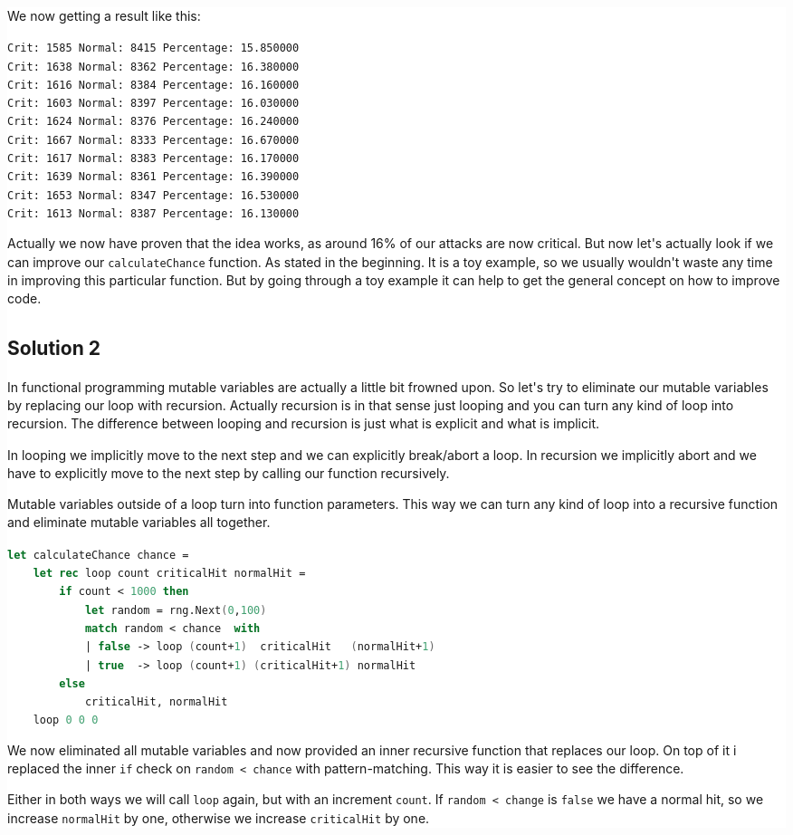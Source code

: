 We now getting a result like this:

    Crit: 1585 Normal: 8415 Percentage: 15.850000
    Crit: 1638 Normal: 8362 Percentage: 16.380000
    Crit: 1616 Normal: 8384 Percentage: 16.160000
    Crit: 1603 Normal: 8397 Percentage: 16.030000
    Crit: 1624 Normal: 8376 Percentage: 16.240000
    Crit: 1667 Normal: 8333 Percentage: 16.670000
    Crit: 1617 Normal: 8383 Percentage: 16.170000
    Crit: 1639 Normal: 8361 Percentage: 16.390000
    Crit: 1653 Normal: 8347 Percentage: 16.530000
    Crit: 1613 Normal: 8387 Percentage: 16.130000

Actually we now have proven that the idea works, as around 16% of our attacks are now critical.
But now let's actually look if we can improve our `calculateChance` function. As stated in the
beginning. It is a toy example, so we usually wouldn't waste any time in improving this particular
function. But by going through a toy example it can help to get the general concept on
how to improve code.

## Solution 2

In functional programming mutable variables are actually a little bit frowned upon. So let's try
to eliminate our mutable variables by replacing our loop with recursion. Actually recursion is in that
sense just looping and you can turn any kind of loop into recursion. The difference between looping
and recursion is just what is explicit and what is implicit.

In looping we implicitly move to the next step and we can explicitly break/abort a loop. In recursion
we implicitly abort and we have to explicitly move to the next step by calling our function recursively.

Mutable variables outside of a loop turn into function parameters. This way we can turn any kind of
loop into a recursive function and eliminate mutable variables all together.

```fsharp
let calculateChance chance =
    let rec loop count criticalHit normalHit =
        if count < 1000 then
            let random = rng.Next(0,100)
            match random < chance  with
            | false -> loop (count+1)  criticalHit   (normalHit+1)
            | true  -> loop (count+1) (criticalHit+1) normalHit
        else
            criticalHit, normalHit
    loop 0 0 0
```

We now eliminated all mutable variables and now provided an inner recursive function that replaces
our loop. On top of it i replaced the inner `if` check on `random < chance` with pattern-matching.
This way it is easier to see the difference.

Either in both ways we will call `loop` again, but with an increment `count`. If `random < change`
is `false` we have a normal hit, so we increase `normalHit` by one, otherwise we increase `criticalHit`
by one.
